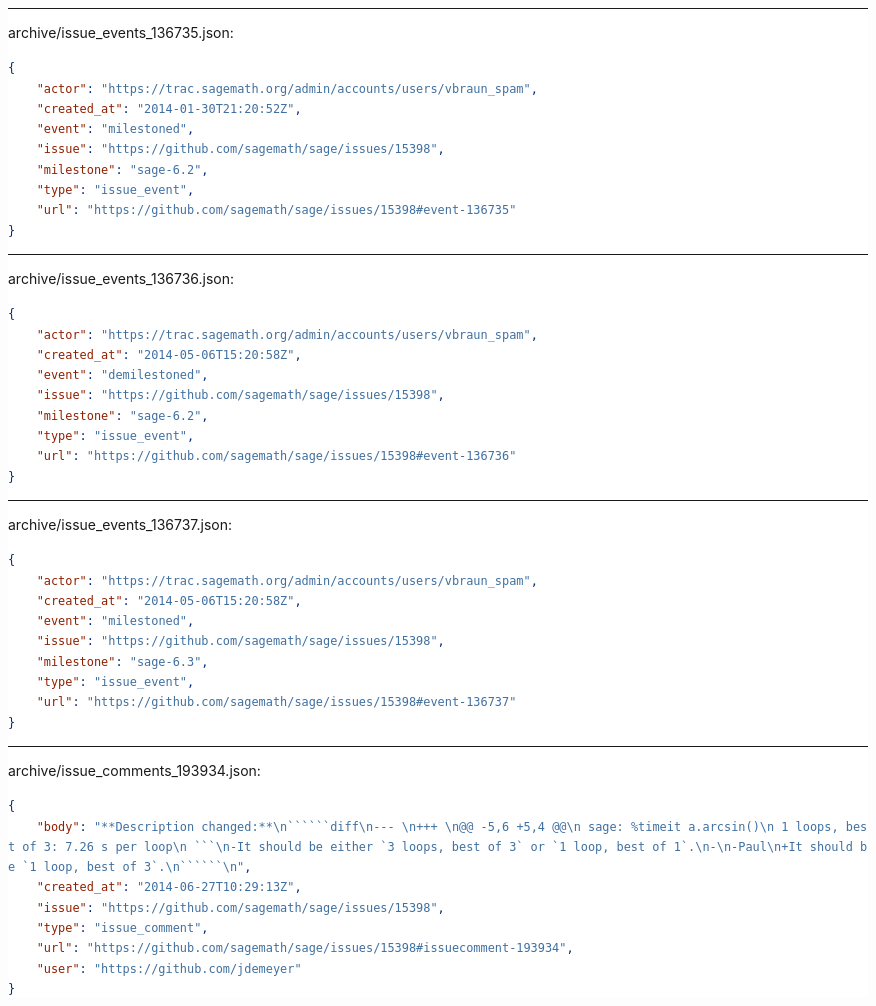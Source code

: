 

---

archive/issue_events_136735.json:
```json
{
    "actor": "https://trac.sagemath.org/admin/accounts/users/vbraun_spam",
    "created_at": "2014-01-30T21:20:52Z",
    "event": "milestoned",
    "issue": "https://github.com/sagemath/sage/issues/15398",
    "milestone": "sage-6.2",
    "type": "issue_event",
    "url": "https://github.com/sagemath/sage/issues/15398#event-136735"
}
```



---

archive/issue_events_136736.json:
```json
{
    "actor": "https://trac.sagemath.org/admin/accounts/users/vbraun_spam",
    "created_at": "2014-05-06T15:20:58Z",
    "event": "demilestoned",
    "issue": "https://github.com/sagemath/sage/issues/15398",
    "milestone": "sage-6.2",
    "type": "issue_event",
    "url": "https://github.com/sagemath/sage/issues/15398#event-136736"
}
```



---

archive/issue_events_136737.json:
```json
{
    "actor": "https://trac.sagemath.org/admin/accounts/users/vbraun_spam",
    "created_at": "2014-05-06T15:20:58Z",
    "event": "milestoned",
    "issue": "https://github.com/sagemath/sage/issues/15398",
    "milestone": "sage-6.3",
    "type": "issue_event",
    "url": "https://github.com/sagemath/sage/issues/15398#event-136737"
}
```



---

archive/issue_comments_193934.json:
```json
{
    "body": "**Description changed:**\n``````diff\n--- \n+++ \n@@ -5,6 +5,4 @@\n sage: %timeit a.arcsin()\n 1 loops, best of 3: 7.26 s per loop\n ```\n-It should be either `3 loops, best of 3` or `1 loop, best of 1`.\n-\n-Paul\n+It should be `1 loop, best of 3`.\n``````\n",
    "created_at": "2014-06-27T10:29:13Z",
    "issue": "https://github.com/sagemath/sage/issues/15398",
    "type": "issue_comment",
    "url": "https://github.com/sagemath/sage/issues/15398#issuecomment-193934",
    "user": "https://github.com/jdemeyer"
}
```
